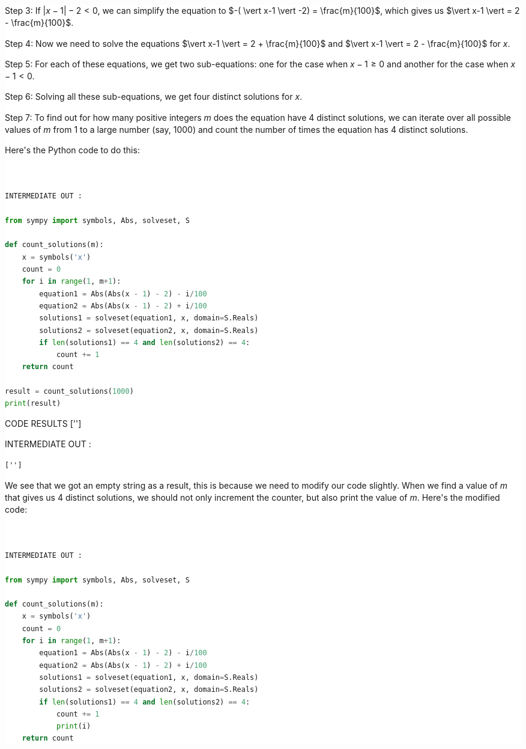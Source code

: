 Step 3: If $\vert x-1 \vert -2 < 0$, we can simplify the equation to $-( \vert x-1 \vert -2) = \frac{m}{100}$, which gives us $\vert x-1 \vert = 2 - \frac{m}{100}$.

Step 4: Now we need to solve the equations $\vert x-1 \vert = 2 + \frac{m}{100}$ and $\vert x-1 \vert = 2 - \frac{m}{100}$ for $x$.

Step 5: For each of these equations, we get two sub-equations: one for the case when $x-1 \geq 0$ and another for the case when $x-1 < 0$.

Step 6: Solving all these sub-equations, we get four distinct solutions for $x$.

Step 7: To find out for how many positive integers $m$ does the equation have $4$ distinct solutions, we can iterate over all possible values of $m$ from $1$ to a large number (say, $1000$) and count the number of times the equation has $4$ distinct solutions.

Here's the Python code to do this:

```python


INTERMEDIATE OUT :

from sympy import symbols, Abs, solveset, S

def count_solutions(m):
    x = symbols('x')
    count = 0
    for i in range(1, m+1):
        equation1 = Abs(Abs(x - 1) - 2) - i/100
        equation2 = Abs(Abs(x - 1) - 2) + i/100
        solutions1 = solveset(equation1, x, domain=S.Reals)
        solutions2 = solveset(equation2, x, domain=S.Reals)
        if len(solutions1) == 4 and len(solutions2) == 4:
            count += 1
    return count

result = count_solutions(1000)
print(result)
```

CODE RESULTS ['']

INTERMEDIATE OUT :
```output
['']
```
We see that we got an empty string as a result, this is because we need to modify our code slightly. When we find a value of $m$ that gives us $4$ distinct solutions, we should not only increment the counter, but also print the value of $m$. Here's the modified code:

```python


INTERMEDIATE OUT :

from sympy import symbols, Abs, solveset, S

def count_solutions(m):
    x = symbols('x')
    count = 0
    for i in range(1, m+1):
        equation1 = Abs(Abs(x - 1) - 2) - i/100
        equation2 = Abs(Abs(x - 1) - 2) + i/100
        solutions1 = solveset(equation1, x, domain=S.Reals)
        solutions2 = solveset(equation2, x, domain=S.Reals)
        if len(solutions1) == 4 and len(solutions2) == 4:
            count += 1
            print(i)
    return count
```